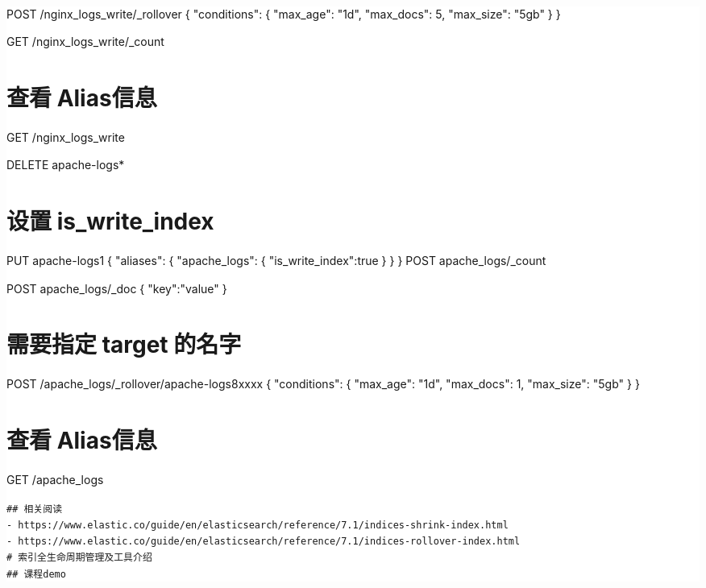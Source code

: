 
POST /nginx_logs_write/_rollover
{
  "conditions": {
    "max_age":   "1d",
    "max_docs":  5,
    "max_size":  "5gb"
  }
}

GET /nginx_logs_write/_count
# 查看 Alias信息
GET /nginx_logs_write


DELETE apache-logs*


# 设置 is_write_index
PUT apache-logs1
{
  "aliases": {
    "apache_logs": {
      "is_write_index":true
    }
  }
}
POST apache_logs/_count

POST apache_logs/_doc
{
  "key":"value"
}

# 需要指定 target 的名字
POST /apache_logs/_rollover/apache-logs8xxxx
{
  "conditions": {
    "max_age":   "1d",
    "max_docs":  1,
    "max_size":  "5gb"
  }
}


# 查看 Alias信息
GET /apache_logs


```
## 相关阅读
- https://www.elastic.co/guide/en/elasticsearch/reference/7.1/indices-shrink-index.html
- https://www.elastic.co/guide/en/elasticsearch/reference/7.1/indices-rollover-index.html
# 索引全生命周期管理及工具介绍
## 课程demo
```
